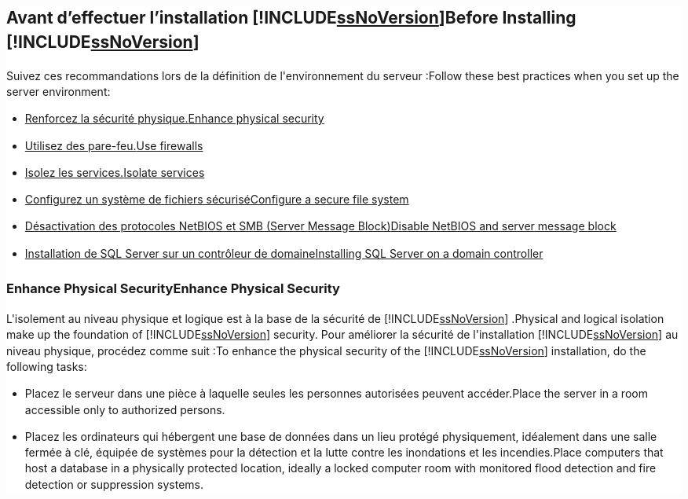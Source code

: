 ## <a name="before-installing-ssnoversion"></a><span data-ttu-id="22c34-107">Avant d’effectuer l’installation [!INCLUDE[ssNoVersion](../../includes/ssnoversion-md.md)]</span><span class="sxs-lookup"><span data-stu-id="22c34-107">Before Installing [!INCLUDE[ssNoVersion](../../includes/ssnoversion-md.md)]</span></span>  
 <span data-ttu-id="22c34-108">Suivez ces recommandations lors de la définition de l'environnement du serveur :</span><span class="sxs-lookup"><span data-stu-id="22c34-108">Follow these best practices when you set up the server environment:</span></span>  
  
-   [<span data-ttu-id="22c34-109">Renforcez la sécurité physique.</span><span class="sxs-lookup"><span data-stu-id="22c34-109">Enhance physical security</span></span>](#physical_security)  
  
-   [<span data-ttu-id="22c34-110">Utilisez des pare-feu.</span><span class="sxs-lookup"><span data-stu-id="22c34-110">Use firewalls</span></span>](#firewalls)  
  
-   [<span data-ttu-id="22c34-111">Isolez les services.</span><span class="sxs-lookup"><span data-stu-id="22c34-111">Isolate services</span></span>](#isolated_services)  
  
-   [<span data-ttu-id="22c34-112">Configurez un système de fichiers sécurisé</span><span class="sxs-lookup"><span data-stu-id="22c34-112">Configure a secure file system</span></span>](#sa_with_least_privileges)  
  
-   [<span data-ttu-id="22c34-113">Désactivation des protocoles NetBIOS et SMB (Server Message Block)</span><span class="sxs-lookup"><span data-stu-id="22c34-113">Disable NetBIOS and server message block</span></span>](#disabled_protocols)  
  
-   [<span data-ttu-id="22c34-114">Installation de SQL Server sur un contrôleur de domaine</span><span class="sxs-lookup"><span data-stu-id="22c34-114">Installing SQL Server on a domain controller</span></span>](../../../2014/sql-server/install/security-considerations-for-a-sql-server-installation.md#Install_DC)  
  
###  <a name="enhance-physical-security"></a><a name="physical_security"></a> <span data-ttu-id="22c34-115">Enhance Physical Security</span><span class="sxs-lookup"><span data-stu-id="22c34-115">Enhance Physical Security</span></span>  
 <span data-ttu-id="22c34-116">L'isolement au niveau physique et logique est à la base de la sécurité de [!INCLUDE[ssNoVersion](../../includes/ssnoversion-md.md)] .</span><span class="sxs-lookup"><span data-stu-id="22c34-116">Physical and logical isolation make up the foundation of [!INCLUDE[ssNoVersion](../../includes/ssnoversion-md.md)] security.</span></span> <span data-ttu-id="22c34-117">Pour améliorer la sécurité de l'installation [!INCLUDE[ssNoVersion](../../includes/ssnoversion-md.md)] au niveau physique, procédez comme suit :</span><span class="sxs-lookup"><span data-stu-id="22c34-117">To enhance the physical security of the [!INCLUDE[ssNoVersion](../../includes/ssnoversion-md.md)] installation, do the following tasks:</span></span>  
  
-   <span data-ttu-id="22c34-118">Placez le serveur dans une pièce à laquelle seules les personnes autorisées peuvent accéder.</span><span class="sxs-lookup"><span data-stu-id="22c34-118">Place the server in a room accessible only to authorized persons.</span></span>  
  
-   <span data-ttu-id="22c34-119">Placez les ordinateurs qui hébergent une base de données dans un lieu protégé physiquement, idéalement dans une salle fermée à clé, équipée de systèmes pour la détection et la lutte contre les inondations et les incendies.</span><span class="sxs-lookup"><span data-stu-id="22c34-119">Place computers that host a database in a physically protected location, ideally a locked computer room with monitored flood detection and fire detection or suppression systems.</span></span>  
  